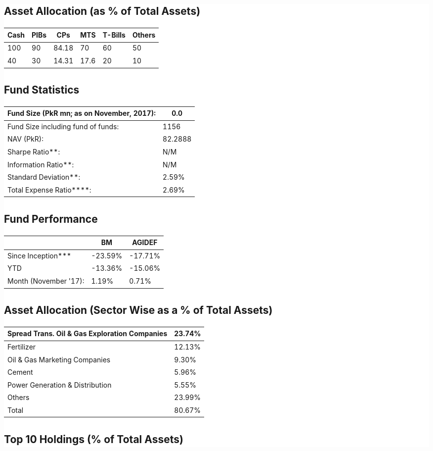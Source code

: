 ## Asset Allocation (as % of Total Assets)

|Cash|PIBs|CPs|MTS|T-Bills|Others|
|---|---|---|---|---|---|
|100|90|84.18|70|60|50|
|40|30|14.31|17.6|20|10|

## Fund Statistics

|Fund Size (PkR mn; as on November, 2017):|0.0|
|---|---|
|Fund Size including fund of funds:|1156|
|NAV (PkR):|82.2888|
|Sharpe Ratio**:|N/M|
|Information Ratio**:|N/M|
|Standard Deviation**:|2.59%|
|Total Expense Ratio****:|2.69%|

## Fund Performance

| |BM|AGIDEF|
|---|---|---|
|Since Inception***|-23.59%|-17.71%|
|YTD|-13.36%|-15.06%|
|Month (November '17):|1.19%|0.71%|

## Asset Allocation (Sector Wise as a % of Total Assets)

|Spread Trans. Oil & Gas Exploration Companies|23.74%|
|---|---|
|Fertilizer|12.13%|
|Oil & Gas Marketing Companies|9.30%|
|Cement|5.96%|
|Power Generation & Distribution|5.55%|
|Others|23.99%|
|Total|80.67%|

## Top 10 Holdings (% of Total Assets)

